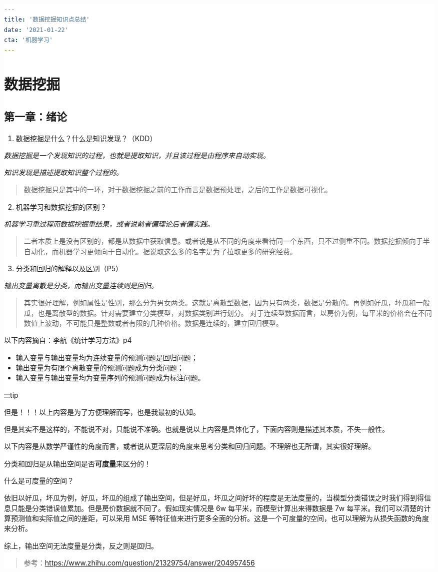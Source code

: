 ```yaml
---
title: '数据挖掘知识点总结'
date: '2021-01-22'
cta: '机器学习'
---
```


# 数据挖掘

## 第一章：绪论

1. 数据挖掘是什么？什么是知识发现？（KDD）

*数据挖掘是一个发现知识的过程，也就是提取知识，并且该过程是由程序来自动实现。*

*知识发现是描述提取知识整个过程的。*

> 数据挖掘只是其中的一环，对于数据挖掘之前的工作而言是数据预处理，之后的工作是数据可视化。

2. 机器学习和数据挖掘的区别？

*机器学习重过程而数据挖掘重结果，或者说前者偏理论后者偏实践。*

> 二者本质上是没有区别的，都是从数据中获取信息。或者说是从不同的角度来看待同一个东西，只不过侧重不同。数据挖掘倾向于半自动化，而机器学习更倾向于自动化。据说取这么多的名字是为了拉取更多的研究经费。

3. 分类和回归的解释以及区别（P5）

*输出变量离散是分类，而输出变量连续则是回归。*

> 其实很好理解，例如属性是性别，那么分为男女两类。这就是离散型数据，因为只有两类，数据是分散的。再例如好瓜，坏瓜和一般瓜，也是离散型的数据。针对需要建立分类模型，对数据类别进行划分。 
> 对于连续型数据而言，以房价为例，每平米的价格会在不同数值上波动，不可能只是整数或者有限的几种价格。数据是连续的，建立回归模型。

以下内容摘自：李航《统计学习方法》p4 

* 输入变量与输出变量均为连续变量的预测问题是回归问题；
* 输出变量为有限个离散变量的预测问题成为分类问题；
* 输入变量与输出变量均为变量序列的预测问题成为标注问题。

:::tip

但是！！！以上内容是为了方便理解而写，也是我最初的认知。

但是其实不是这样的，不能说不对，只能说不准确。也就是说以上内容是具体化了，下面内容则是描述其本质，不失一般性。

以下内容是从数学严谨性的角度而言，或者说从更深层的角度来思考分类和回归问题。不理解也无所谓，其实很好理解。

分类和回归是从输出空间是否**可度量**来区分的！

什么是可度量的空间？

依旧以好瓜，坏瓜为例，好瓜，坏瓜的组成了输出空间，但是好瓜，坏瓜之间好坏的程度是无法度量的，当模型分类错误之时我们得到得信息只能是分类错误值累加。但是房价数据就不同了。假如现实情况是 6w 每平米，而模型计算出来得数据是 7w 每平米。我们可以清楚的计算预测值和实际值之间的差距，可以采用 MSE 等特征值来进行更多全面的分析。这是一个可度量的空间，也可以理解为从损失函数的角度来分析。

综上，输出空间无法度量是分类，反之则是回归。

> 参考：https://www.zhihu.com/question/21329754/answer/204957456

